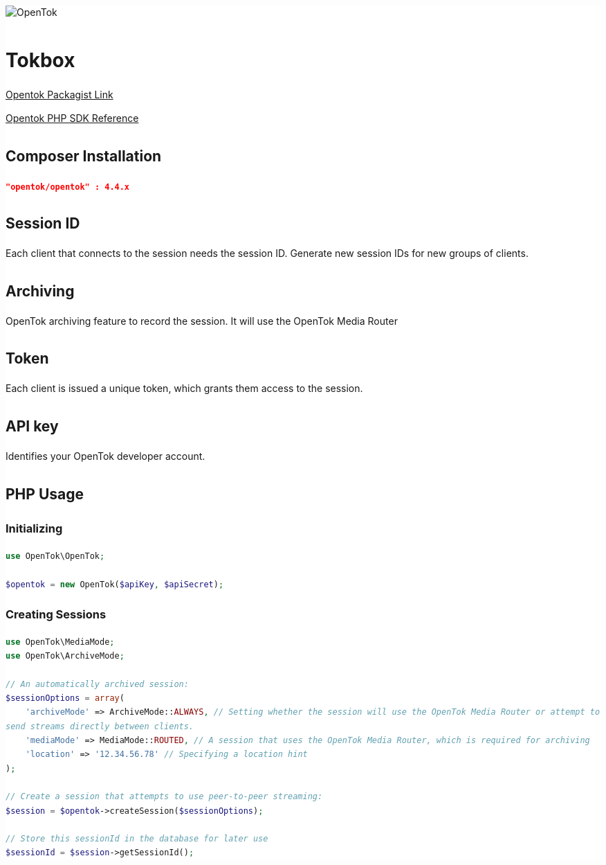 ![OpenTok](https://raw.githubusercontent.com/opentok/learning-opentok-php/master/tokbox-logo.png)
# Tokbox
[Opentok Packagist Link](https://packagist.org/packages/opentok/opentok)

[Opentok PHP SDK Reference](https://tokbox.com/developer/sdks/php/reference/namespaces/OpenTok.html)

## Composer Installation
```json
"opentok/opentok" : 4.4.x
```

## Session ID
Each client that connects to the session needs the session ID.
Generate new session IDs for new groups of clients.

## Archiving
OpenTok archiving feature to record the session.
It will use the OpenTok Media Router

## Token
Each client is issued a unique token, which grants them access to the session.

## API key
Identifies your OpenTok developer account.

## PHP Usage

### Initializing
```php
use OpenTok\OpenTok;

$opentok = new OpenTok($apiKey, $apiSecret);
```

### Creating Sessions
```php
use OpenTok\MediaMode;
use OpenTok\ArchiveMode;

// An automatically archived session:
$sessionOptions = array(
    'archiveMode' => ArchiveMode::ALWAYS, // Setting whether the session will use the OpenTok Media Router or attempt to send streams directly between clients.
    'mediaMode' => MediaMode::ROUTED, // A session that uses the OpenTok Media Router, which is required for archiving
    'location' => '12.34.56.78' // Specifying a location hint
);

// Create a session that attempts to use peer-to-peer streaming:
$session = $opentok->createSession($sessionOptions);

// Store this sessionId in the database for later use
$sessionId = $session->getSessionId();
```
